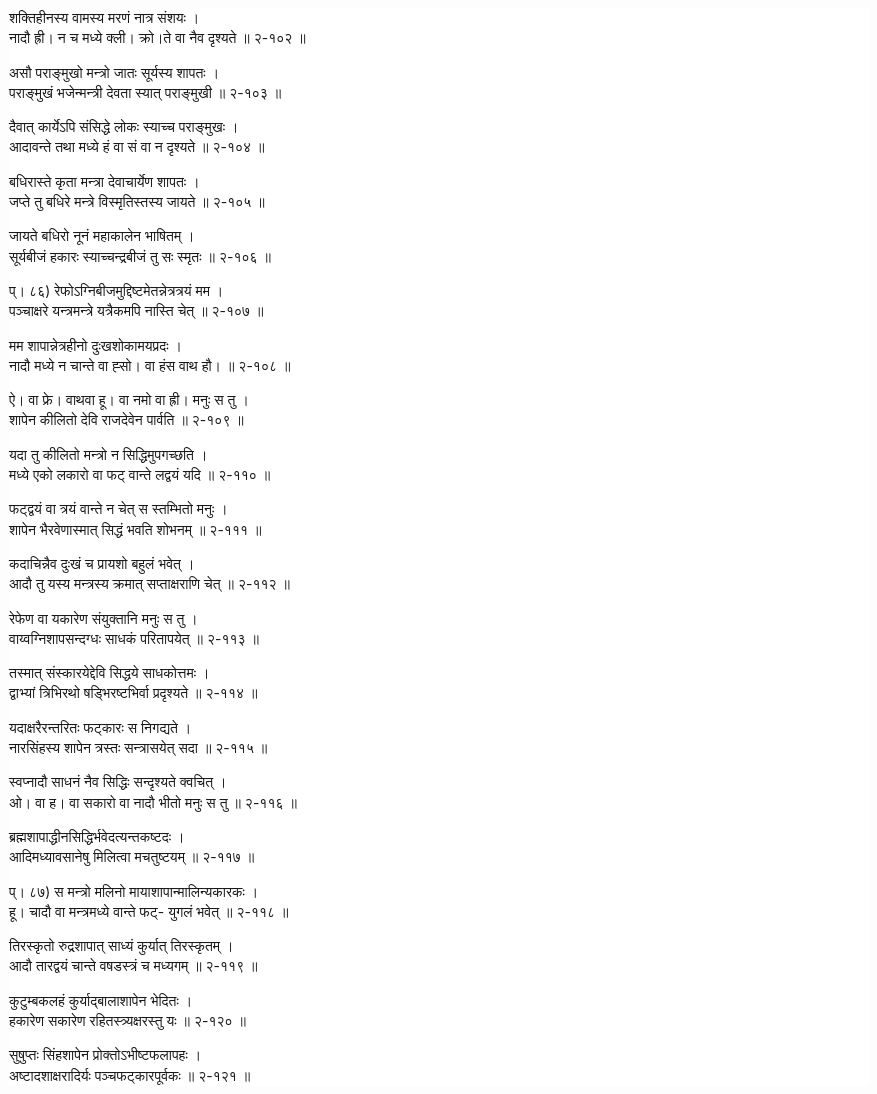 शक्तिहीनस्य वामस्य मरणं नात्र संशयः ।  
नादौ ह्री। न च मध्ये क्ली। क्रो।ते वा नैव दृश्यते ॥ २-१०२ ॥  
  
असौ पराङ्मुखो मन्त्रो जातः सूर्यस्य शापतः ।  
पराङ्मुखं भजेन्मन्त्री देवता स्यात् पराङ्मुखी ॥ २-१०३ ॥  
  
दैवात् कार्येऽपि संसिद्धे लोकः स्याच्च पराङ्मुखः ।  
आदावन्ते तथा मध्ये हं वा सं वा न दृश्यते ॥ २-१०४ ॥  
  
बधिरास्ते कृता मन्त्रा देवाचार्येण शापतः ।  
जप्ते तु बधिरे मन्त्रे विस्मृतिस्तस्य जायते ॥ २-१०५ ॥  
  
जायते बधिरो नूनं महाकालेन भाषितम् ।  
सूर्यबीजं हकारः स्याच्चन्द्रबीजं तु सः स्मृतः ॥ २-१०६ ॥  
  
प्। ८६) रेफोऽग्निबीजमुद्दिष्टमेतन्नेत्रत्रयं मम ।  
पञ्चाक्षरे यन्त्रमन्त्रे यत्रैकमपि नास्ति चेत् ॥ २-१०७ ॥  
  
मम शापान्नेत्रहीनो दुःखशोकामयप्रदः ।  
नादौ मध्ये न चान्ते वा ह्सो। वा हंस वाथ हौ। ॥ २-१०८ ॥  
  
ऐ। वा फ्रे। वाथवा हू। वा नमो वा ह्री। मनुः स तु ।  
शापेन कीलितो देवि राजदेवेन पार्वति ॥ २-१०९ ॥  
  
यदा तु कीलितो मन्त्रो न सिद्धिमुपगच्छति ।  
मध्ये एको लकारो वा फट् वान्ते लद्वयं यदि ॥ २-११० ॥  
  
फट्द्वयं वा त्रयं वान्ते न चेत् स स्तम्भितो मनुः ।  
शापेन भैरवेणास्मात् सिद्धं भवति शोभनम् ॥ २-१११ ॥  
  
कदाचिन्नैव दुःखं च प्रायशो बहुलं भवेत् ।  
आदौ तु यस्य मन्त्रस्य क्रमात् सप्ताक्षराणि चेत् ॥ २-११२ ॥  
  
रेफेण वा यकारेण संयुक्तानि मनुः स तु ।  
वाय्वग्निशापसन्दग्धः साधकं परितापयेत् ॥ २-११३ ॥  
  
तस्मात् संस्कारयेद्देवि सिद्धये साधकोत्तमः ।  
द्वाभ्यां त्रिभिरथो षड्भिरष्टभिर्वा प्रदृश्यते ॥ २-११४ ॥  
  
यदाक्षरैरन्तरितः फट्कारः स निगद्यते ।  
नारसिंहस्य शापेन त्रस्तः सन्त्रासयेत् सदा ॥ २-११५ ॥  
  
स्वप्नादौ साधनं नैव सिद्धिः सन्दृश्यते क्वचित् ।  
ओ। वा ह। वा सकारो वा नादौ भीतो मनुः स तु ॥ २-११६ ॥  
  
ब्रह्मशापाद्धीनसिद्धिर्भवेदत्यन्तकष्टदः ।  
आदिमध्यावसानेषु मिलित्वा मचतुष्टयम् ॥ २-११७ ॥  
  
प्। ८७) स मन्त्रो मलिनो मायाशापान्मालिन्यकारकः ।  
हू। चादौ वा मन्त्रमध्ये वान्ते फट्- युगलं भवेत् ॥ २-११८ ॥  
  
तिरस्कृतो रुद्रशापात् साध्यं कुर्यात् तिरस्कृतम् ।  
आदौ तारद्वयं चान्ते वषडस्त्रं च मध्यगम् ॥ २-११९ ॥  
  
कुटुम्बकलहं कुर्याद्बालाशापेन भेदितः ।  
हकारेण सकारेण रहितस्त्र्यक्षरस्तु यः ॥ २-१२० ॥  
  
सुषुप्तः सिंहशापेन प्रोक्तोऽभीष्टफलापहः ।  
अष्टादशाक्षरादिर्यः पञ्चफट्कारपूर्वकः ॥ २-१२१ ॥  
  
